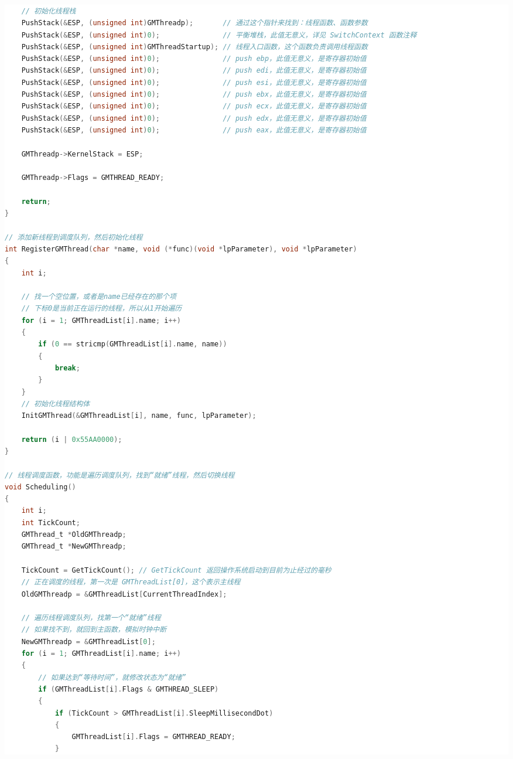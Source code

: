 ```c
	// 初始化线程栈
	PushStack(&ESP, (unsigned int)GMThreadp);		// 通过这个指针来找到：线程函数、函数参数
	PushStack(&ESP, (unsigned int)0);				// 平衡堆栈，此值无意义，详见 SwitchContext 函数注释
	PushStack(&ESP, (unsigned int)GMThreadStartup);	// 线程入口函数，这个函数负责调用线程函数
	PushStack(&ESP, (unsigned int)0);				// push ebp，此值无意义，是寄存器初始值
	PushStack(&ESP, (unsigned int)0);				// push edi，此值无意义，是寄存器初始值
	PushStack(&ESP, (unsigned int)0);				// push esi，此值无意义，是寄存器初始值
	PushStack(&ESP, (unsigned int)0);				// push ebx，此值无意义，是寄存器初始值
	PushStack(&ESP, (unsigned int)0);				// push ecx，此值无意义，是寄存器初始值
	PushStack(&ESP, (unsigned int)0);				// push edx，此值无意义，是寄存器初始值
	PushStack(&ESP, (unsigned int)0);				// push eax，此值无意义，是寄存器初始值

	GMThreadp->KernelStack = ESP;

	GMThreadp->Flags = GMTHREAD_READY;

	return;
}

// 添加新线程到调度队列，然后初始化线程
int RegisterGMThread(char *name, void (*func)(void *lpParameter), void *lpParameter)
{
	int i;

	// 找一个空位置，或者是name已经存在的那个项
	// 下标0是当前正在运行的线程，所以从1开始遍历
	for (i = 1; GMThreadList[i].name; i++)
	{
		if (0 == stricmp(GMThreadList[i].name, name))
		{
			break;
		}
	}
	// 初始化线程结构体
	InitGMThread(&GMThreadList[i], name, func, lpParameter);

	return (i | 0x55AA0000);
}

// 线程调度函数，功能是遍历调度队列，找到“就绪”线程，然后切换线程
void Scheduling()
{
	int i;
	int TickCount;
	GMThread_t *OldGMThreadp;
	GMThread_t *NewGMThreadp;

	TickCount = GetTickCount(); // GetTickCount 返回操作系统启动到目前为止经过的毫秒
	// 正在调度的线程，第一次是 GMThreadList[0]，这个表示主线程
	OldGMThreadp = &GMThreadList[CurrentThreadIndex];

	// 遍历线程调度队列，找第一个“就绪”线程
	// 如果找不到，就回到主函数，模拟时钟中断
	NewGMThreadp = &GMThreadList[0];	
	for (i = 1; GMThreadList[i].name; i++)
	{
		// 如果达到“等待时间”，就修改状态为“就绪”
		if (GMThreadList[i].Flags & GMTHREAD_SLEEP)
		{
			if (TickCount > GMThreadList[i].SleepMillisecondDot)
			{
				GMThreadList[i].Flags = GMTHREAD_READY;
			}
```
